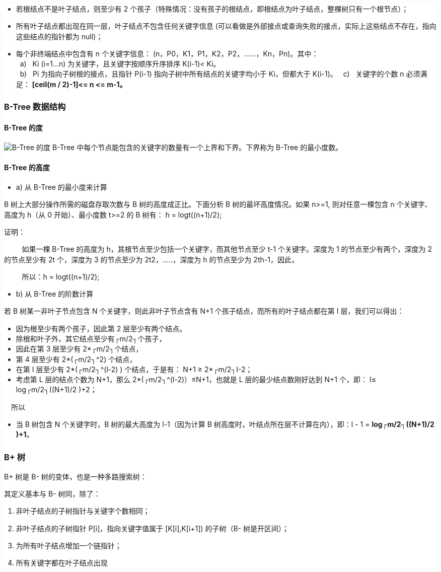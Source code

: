 - 若根结点不是叶子结点，则至少有 2 个孩子（特殊情况：没有孩子的根结点，即根结点为叶子结点，整棵树只有一个根节点）；

- 所有叶子结点都出现在同一层，叶子结点不包含任何关键字信息 (可以看做是外部接点或查询失败的接点，实际上这些结点不存在，指向这些结点的指针都为 null)；

- 每个非终端结点中包含有 n 个关键字信息： (n，P0，K1，P1，K2，P2，......，Kn，Pn)。其中：  
  a)   Ki (i=1...n) 为关键字，且关键字按顺序升序排序 K(i-1)< Ki。  
  b)   Pi 为指向子树根的接点，且指针 P(i-1) 指向子树中所有结点的关键字均小于 Ki，但都大于 K(i-1)。
  c)   关键字的个数 n 必须满足： **[ceil(m / 2)-1]<= n <= m-1。**

### B-Tree 数据结构

#### B-Tree 的度

![B-Tree 的度](http://hi.csdn.net/attachment/201106/7/8394323_13074405906V6Q.jpg)
B-Tree 中每个节点能包含的关键字的数量有一个上界和下界。下界称为 B-Tree 的最小度数。

#### B-Tree 的高度

- a) 从 B-Tree 的最小度来计算

B 树上大部分操作所需的磁盘存取次数与 B 树的高度成正比。下面分析 B 树的最坏高度情况。如果 n>=1, 则对任意一棵包含 n 个关键字、高度为 h（从 0 开始）、最小度数 t>=2 的 B 树有： h = logt((n+1)/2);

证明：

         如果一棵 B-Tree 的高度为 h，其根节点至少包括一个关键字，而其他节点至少 t-1 个关键字。深度为 1 的节点至少有两个，深度为 2 的节点至少有 2t 个，深度为 3 的节点至少为 2t2，…..，深度为 h 的节点至少为 2th-1，因此，

         所以：h = logt((n+1)/2);

- b) 从 B-Tree 的阶数计算

若 B 树某一非叶子节点包含 N 个关键字，则此非叶子节点含有 N+1 个孩子结点，而所有的叶子结点都在第 I 层，我们可以得出：

- 因为根至少有两个孩子，因此第 2 层至少有两个结点。
- 除根和叶子外，其它结点至少有┌m/2┐个孩子，
- 因此在第 3 层至少有 2*┌m/2┐个结点，
- 第 4 层至少有 2*(┌m/2┐^2) 个结点，
- 在第 I 层至少有 2*(┌m/2┐^(l-2) ) 个结点，于是有： N+1 ≥ 2*┌m/2┐I-2；
- 考虑第 L 层的结点个数为 N+1，那么 2*(┌m/2┐^(l-2)）≤N+1，也就是 L 层的最少结点数刚好达到 N+1 个，即： I≤ log┌m/2┐((N+1)/2 )+2；

　所以

- 当 B 树包含 N 个关键字时，B 树的最大高度为 l-1（因为计算 B 树高度时，叶结点所在层不计算在内），即：l - 1 = **log┌m/2┐((N+1)/2 )+1**。

### B+ 树

B+ 树是 B- 树的变体，也是一种多路搜索树：

其定义基本与 B- 树同，除了：

1. 非叶子结点的子树指针与关键字个数相同；

2. 非叶子结点的子树指针 P[i]，指向关键字值属于 [K[i],K[i+1]) 的子树（B- 树是开区间）；

3. 为所有叶子结点增加一个链指针；

4. 所有关键字都在叶子结点出现
